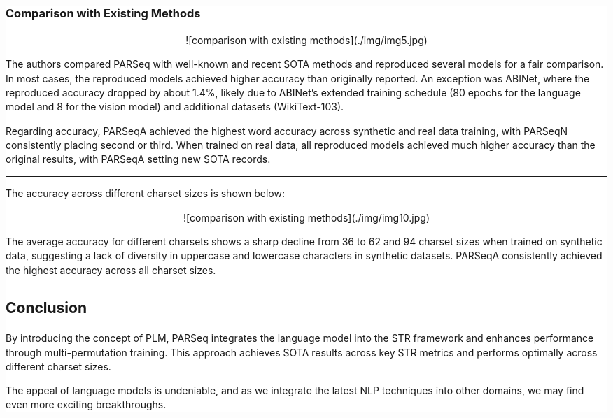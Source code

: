 ### Comparison with Existing Methods

<div align="center">
<figure style={{"width": "85%"}}>
![comparison with existing methods](./img/img5.jpg)
</figure>
</div>

The authors compared PARSeq with well-known and recent SOTA methods and reproduced several models for a fair comparison. In most cases, the reproduced models achieved higher accuracy than originally reported. An exception was ABINet, where the reproduced accuracy dropped by about 1.4%, likely due to ABINet’s extended training schedule (80 epochs for the language model and 8 for the vision model) and additional datasets (WikiText-103).

Regarding accuracy, PARSeqA achieved the highest word accuracy across synthetic and real data training, with PARSeqN consistently placing second or third. When trained on real data, all reproduced models achieved much higher accuracy than the original results, with PARSeqA setting new SOTA records.

---

The accuracy across different charset sizes is shown below:

<div align="center">
<figure style={{"width": "80%"}}>
![comparison with existing methods](./img/img10.jpg)
</figure>
</div>

The average accuracy for different charsets shows a sharp decline from 36 to 62 and 94 charset sizes when trained on synthetic data, suggesting a lack of diversity in uppercase and lowercase characters in synthetic datasets. PARSeqA consistently achieved the highest accuracy across all charset sizes.

## Conclusion

By introducing the concept of PLM, PARSeq integrates the language model into the STR framework and enhances performance through multi-permutation training. This approach achieves SOTA results across key STR metrics and performs optimally across different charset sizes.

The appeal of language models is undeniable, and as we integrate the latest NLP techniques into other domains, we may find even more exciting breakthroughs.
